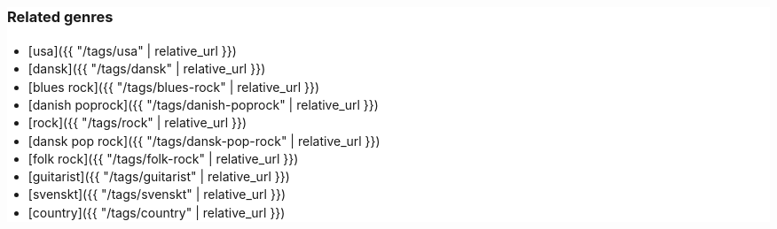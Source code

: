 ### Related genres

- [usa]({{ "/tags/usa" | relative_url }})
- [dansk]({{ "/tags/dansk" | relative_url }})
- [blues rock]({{ "/tags/blues-rock" | relative_url }})
- [danish poprock]({{ "/tags/danish-poprock" | relative_url }})
- [rock]({{ "/tags/rock" | relative_url }})
- [dansk pop rock]({{ "/tags/dansk-pop-rock" | relative_url }})
- [folk rock]({{ "/tags/folk-rock" | relative_url }})
- [guitarist]({{ "/tags/guitarist" | relative_url }})
- [svenskt]({{ "/tags/svenskt" | relative_url }})
- [country]({{ "/tags/country" | relative_url }})
